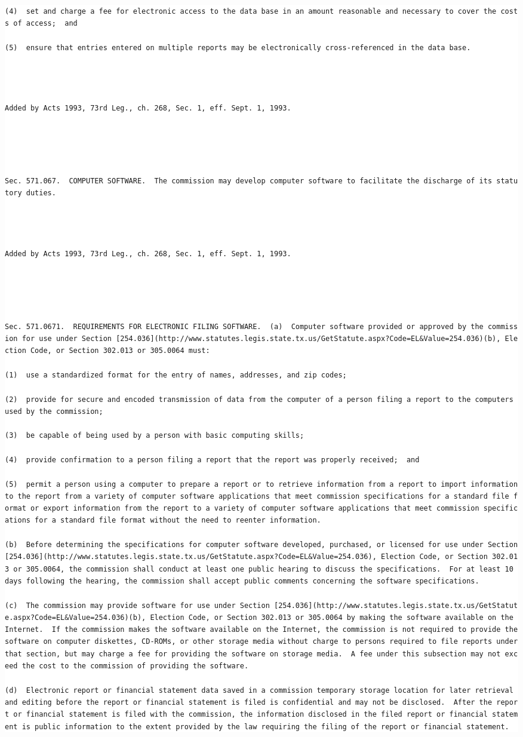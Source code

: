     (4)  set and charge a fee for electronic access to the data base in an amount reasonable and necessary to cover the costs of access;  and
    
    (5)  ensure that entries entered on multiple reports may be electronically cross-referenced in the data base.
    
    
    
    
    Added by Acts 1993, 73rd Leg., ch. 268, Sec. 1, eff. Sept. 1, 1993.
    
    
    
    
    
    Sec. 571.067.  COMPUTER SOFTWARE.  The commission may develop computer software to facilitate the discharge of its statutory duties.
    
    
    
    
    Added by Acts 1993, 73rd Leg., ch. 268, Sec. 1, eff. Sept. 1, 1993.
    
    
    
    
    
    Sec. 571.0671.  REQUIREMENTS FOR ELECTRONIC FILING SOFTWARE.  (a)  Computer software provided or approved by the commission for use under Section [254.036](http://www.statutes.legis.state.tx.us/GetStatute.aspx?Code=EL&Value=254.036)(b), Election Code, or Section 302.013 or 305.0064 must:
    
    (1)  use a standardized format for the entry of names, addresses, and zip codes;
    
    (2)  provide for secure and encoded transmission of data from the computer of a person filing a report to the computers used by the commission;
    
    (3)  be capable of being used by a person with basic computing skills;
    
    (4)  provide confirmation to a person filing a report that the report was properly received;  and
    
    (5)  permit a person using a computer to prepare a report or to retrieve information from a report to import information to the report from a variety of computer software applications that meet commission specifications for a standard file format or export information from the report to a variety of computer software applications that meet commission specifications for a standard file format without the need to reenter information.
    
    (b)  Before determining the specifications for computer software developed, purchased, or licensed for use under Section [254.036](http://www.statutes.legis.state.tx.us/GetStatute.aspx?Code=EL&Value=254.036), Election Code, or Section 302.013 or 305.0064, the commission shall conduct at least one public hearing to discuss the specifications.  For at least 10 days following the hearing, the commission shall accept public comments concerning the software specifications.
    
    (c)  The commission may provide software for use under Section [254.036](http://www.statutes.legis.state.tx.us/GetStatute.aspx?Code=EL&Value=254.036)(b), Election Code, or Section 302.013 or 305.0064 by making the software available on the Internet.  If the commission makes the software available on the Internet, the commission is not required to provide the software on computer diskettes, CD-ROMs, or other storage media without charge to persons required to file reports under that section, but may charge a fee for providing the software on storage media.  A fee under this subsection may not exceed the cost to the commission of providing the software.
    
    (d)  Electronic report or financial statement data saved in a commission temporary storage location for later retrieval and editing before the report or financial statement is filed is confidential and may not be disclosed.  After the report or financial statement is filed with the commission, the information disclosed in the filed report or financial statement is public information to the extent provided by the law requiring the filing of the report or financial statement.
    